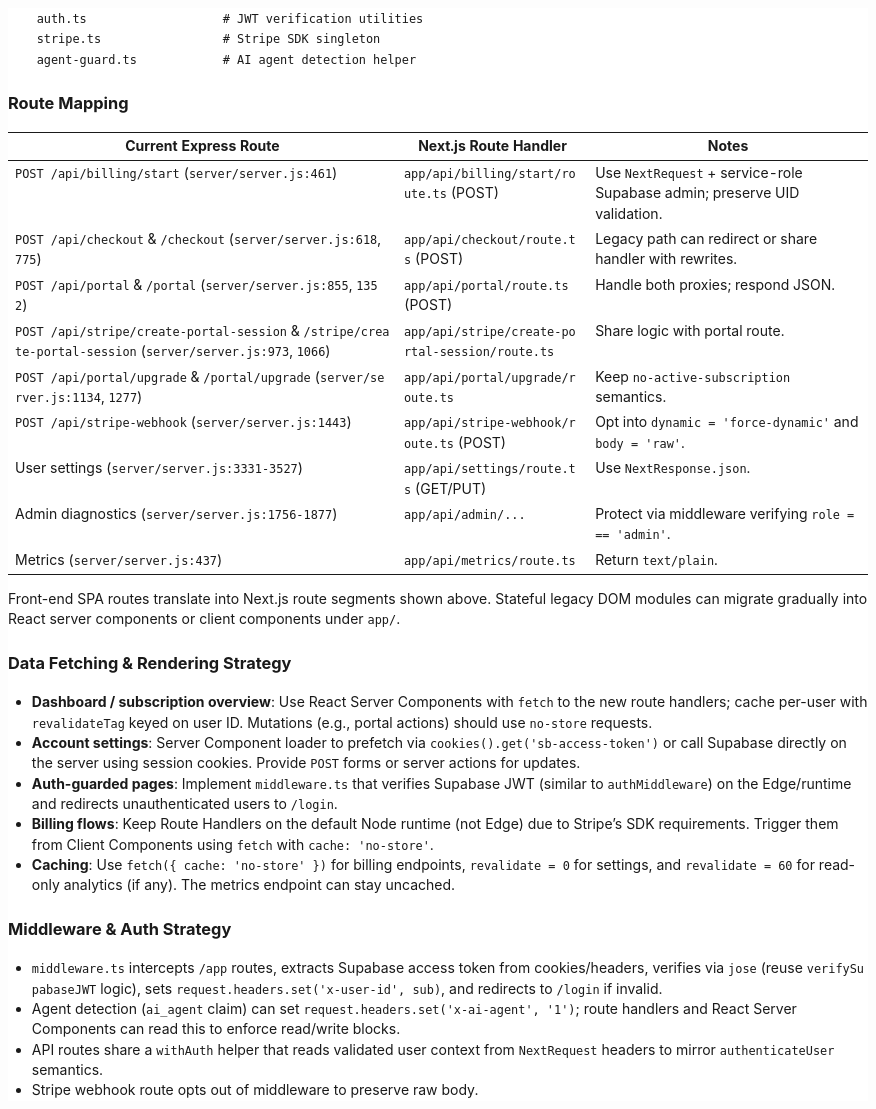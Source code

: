 ```
    auth.ts                   # JWT verification utilities
    stripe.ts                 # Stripe SDK singleton
    agent-guard.ts            # AI agent detection helper
```

### Route Mapping

| Current Express Route                                                                                       | Next.js Route Handler                           | Notes                                                                     |
| ----------------------------------------------------------------------------------------------------------- | ----------------------------------------------- | ------------------------------------------------------------------------- |
| `POST /api/billing/start` (`server/server.js:461`)                                                          | `app/api/billing/start/route.ts` (POST)         | Use `NextRequest` + service-role Supabase admin; preserve UID validation. |
| `POST /api/checkout` & `/checkout` (`server/server.js:618`, `775`)                                          | `app/api/checkout/route.ts` (POST)              | Legacy path can redirect or share handler with rewrites.                  |
| `POST /api/portal` & `/portal` (`server/server.js:855`, `1352`)                                             | `app/api/portal/route.ts` (POST)                | Handle both proxies; respond JSON.                                        |
| `POST /api/stripe/create-portal-session` & `/stripe/create-portal-session` (`server/server.js:973`, `1066`) | `app/api/stripe/create-portal-session/route.ts` | Share logic with portal route.                                            |
| `POST /api/portal/upgrade` & `/portal/upgrade` (`server/server.js:1134`, `1277`)                            | `app/api/portal/upgrade/route.ts`               | Keep `no-active-subscription` semantics.                                  |
| `POST /api/stripe-webhook` (`server/server.js:1443`)                                                        | `app/api/stripe-webhook/route.ts` (POST)        | Opt into `dynamic = 'force-dynamic'` and `body = 'raw'`.                  |
| User settings (`server/server.js:3331-3527`)                                                                | `app/api/settings/route.ts` (GET/PUT)           | Use `NextResponse.json`.                                                  |
| Admin diagnostics (`server/server.js:1756-1877`)                                                            | `app/api/admin/...`                             | Protect via middleware verifying `role === 'admin'`.                      |
| Metrics (`server/server.js:437`)                                                                            | `app/api/metrics/route.ts`                      | Return `text/plain`.                                                      |

Front-end SPA routes translate into Next.js route segments shown above. Stateful legacy DOM modules can migrate gradually into React server components or client components under `app/`.

### Data Fetching & Rendering Strategy

- **Dashboard / subscription overview**: Use React Server Components with `fetch` to the new route handlers; cache per-user with `revalidateTag` keyed on user ID. Mutations (e.g., portal actions) should use `no-store` requests.
- **Account settings**: Server Component loader to prefetch via `cookies().get('sb-access-token')` or call Supabase directly on the server using session cookies. Provide `POST` forms or server actions for updates.
- **Auth-guarded pages**: Implement `middleware.ts` that verifies Supabase JWT (similar to `authMiddleware`) on the Edge/runtime and redirects unauthenticated users to `/login`.
- **Billing flows**: Keep Route Handlers on the default Node runtime (not Edge) due to Stripe’s SDK requirements. Trigger them from Client Components using `fetch` with `cache: 'no-store'`.
- **Caching**: Use `fetch({ cache: 'no-store' })` for billing endpoints, `revalidate = 0` for settings, and `revalidate = 60` for read-only analytics (if any). The metrics endpoint can stay uncached.

### Middleware & Auth Strategy

- `middleware.ts` intercepts `/app` routes, extracts Supabase access token from cookies/headers, verifies via `jose` (reuse `verifySupabaseJWT` logic), sets `request.headers.set('x-user-id', sub)`, and redirects to `/login` if invalid.
- Agent detection (`ai_agent` claim) can set `request.headers.set('x-ai-agent', '1')`; route handlers and React Server Components can read this to enforce read/write blocks.
- API routes share a `withAuth` helper that reads validated user context from `NextRequest` headers to mirror `authenticateUser` semantics.
- Stripe webhook route opts out of middleware to preserve raw body.
